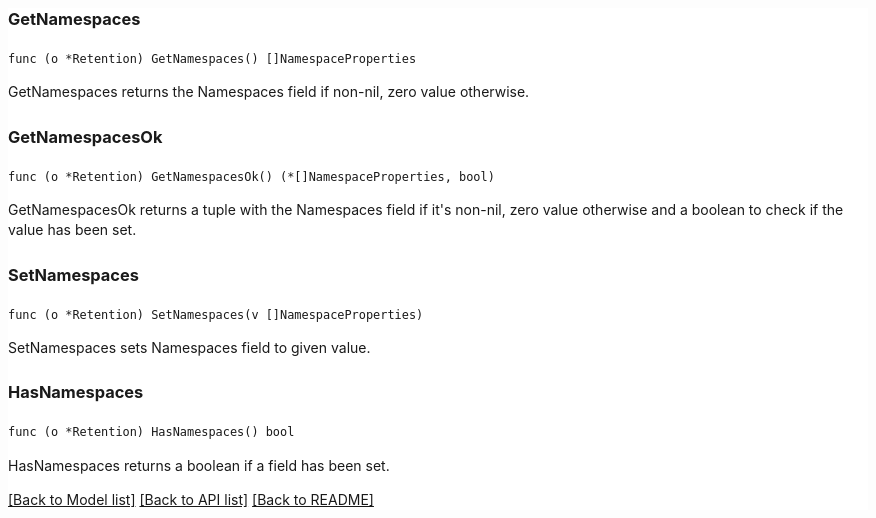 ### GetNamespaces

`func (o *Retention) GetNamespaces() []NamespaceProperties`

GetNamespaces returns the Namespaces field if non-nil, zero value otherwise.

### GetNamespacesOk

`func (o *Retention) GetNamespacesOk() (*[]NamespaceProperties, bool)`

GetNamespacesOk returns a tuple with the Namespaces field if it's non-nil, zero value otherwise
and a boolean to check if the value has been set.

### SetNamespaces

`func (o *Retention) SetNamespaces(v []NamespaceProperties)`

SetNamespaces sets Namespaces field to given value.

### HasNamespaces

`func (o *Retention) HasNamespaces() bool`

HasNamespaces returns a boolean if a field has been set.


[[Back to Model list]](../README.md#documentation-for-models) [[Back to API list]](../README.md#documentation-for-api-endpoints) [[Back to README]](../README.md)


